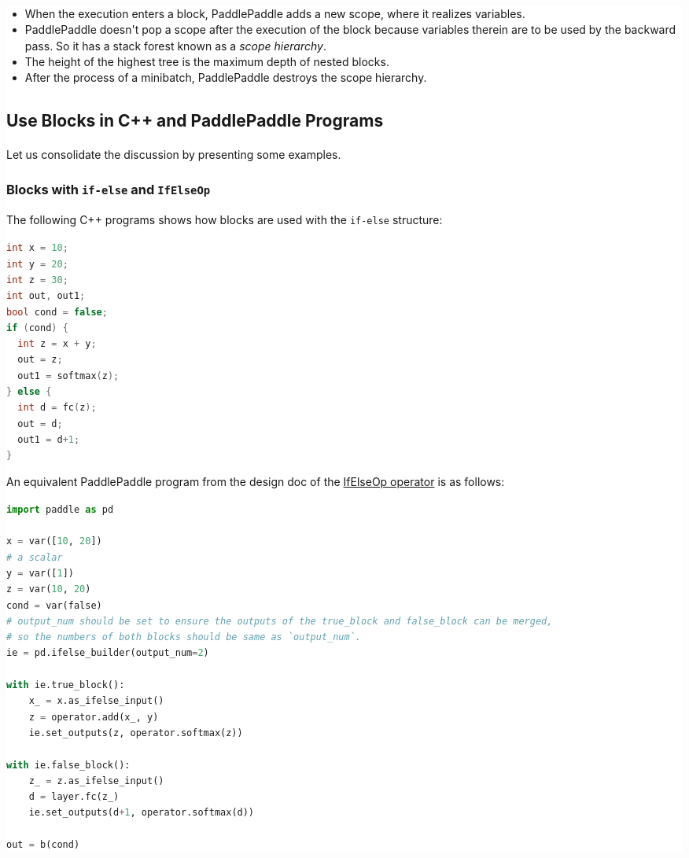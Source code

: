    - When the execution enters a block, PaddlePaddle adds a new scope, where it realizes variables.
   - PaddlePaddle doesn't pop a scope after the execution of the block because variables therein are to be used by the backward pass.  So it has a stack forest known as a *scope hierarchy*.
   - The height of the highest tree is the maximum depth of nested blocks.
   - After the process of a minibatch, PaddlePaddle destroys the scope hierarchy.

## Use Blocks in C++ and PaddlePaddle Programs

Let us consolidate the discussion by presenting some examples.

### Blocks with `if-else` and `IfElseOp`

The following C++ programs shows how blocks are used with the `if-else` structure:

```c++
int x = 10;
int y = 20;
int z = 30;
int out, out1;
bool cond = false;
if (cond) {
  int z = x + y;
  out = z;
  out1 = softmax(z);
} else {
  int d = fc(z);
  out = d;
  out1 = d+1;
}
```

An equivalent PaddlePaddle program from the design doc of the [IfElseOp operator](./if_else_op.md) is as follows:

```python
import paddle as pd

x = var([10, 20])
# a scalar
y = var([1])
z = var(10, 20)
cond = var(false)
# output_num should be set to ensure the outputs of the true_block and false_block can be merged,
# so the numbers of both blocks should be same as `output_num`.
ie = pd.ifelse_builder(output_num=2)

with ie.true_block():
    x_ = x.as_ifelse_input()
    z = operator.add(x_, y)
    ie.set_outputs(z, operator.softmax(z))

with ie.false_block():
    z_ = z.as_ifelse_input()
    d = layer.fc(z_)
    ie.set_outputs(d+1, operator.softmax(d))

out = b(cond)
```
